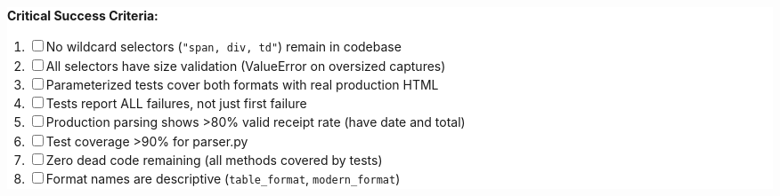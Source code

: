 **Critical Success Criteria:**
1. ☐ No wildcard selectors (`"span, div, td"`) remain in codebase
2. ☐ All selectors have size validation (ValueError on oversized captures)
3. ☐ Parameterized tests cover both formats with real production HTML
4. ☐ Tests report ALL failures, not just first failure
5. ☐ Production parsing shows >80% valid receipt rate (have date and total)
6. ☐ Test coverage >90% for parser.py
7. ☐ Zero dead code remaining (all methods covered by tests)
8. ☐ Format names are descriptive (`table_format`, `modern_format`)

